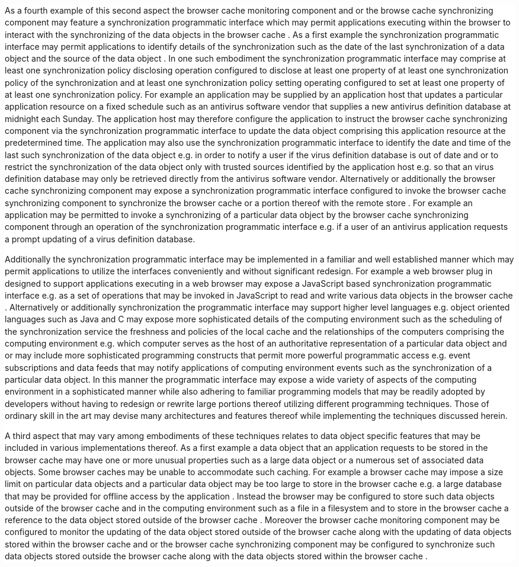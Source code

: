 As a fourth example of this second aspect the browser cache monitoring component and or the browse cache synchronizing component may feature a synchronization programmatic interface which may permit applications executing within the browser to interact with the synchronizing of the data objects in the browser cache . As a first example the synchronization programmatic interface may permit applications to identify details of the synchronization such as the date of the last synchronization of a data object and the source of the data object . In one such embodiment the synchronization programmatic interface may comprise at least one synchronization policy disclosing operation configured to disclose at least one property of at least one synchronization policy of the synchronization and at least one synchronization policy setting operating configured to set at least one property of at least one synchronization policy. For example an application may be supplied by an application host that updates a particular application resource on a fixed schedule such as an antivirus software vendor that supplies a new antivirus definition database at midnight each Sunday. The application host may therefore configure the application to instruct the browser cache synchronizing component via the synchronization programmatic interface to update the data object comprising this application resource at the predetermined time. The application may also use the synchronization programmatic interface to identify the date and time of the last such synchronization of the data object e.g. in order to notify a user if the virus definition database is out of date and or to restrict the synchronization of the data object only with trusted sources identified by the application host e.g. so that an virus definition database may only be retrieved directly from the antivirus software vendor. Alternatively or additionally the browser cache synchronizing component may expose a synchronization programmatic interface configured to invoke the browser cache synchronizing component to synchronize the browser cache or a portion thereof with the remote store . For example an application may be permitted to invoke a synchronizing of a particular data object by the browser cache synchronizing component through an operation of the synchronization programmatic interface e.g. if a user of an antivirus application requests a prompt updating of a virus definition database. 

Additionally the synchronization programmatic interface may be implemented in a familiar and well established manner which may permit applications to utilize the interfaces conveniently and without significant redesign. For example a web browser plug in designed to support applications executing in a web browser may expose a JavaScript based synchronization programmatic interface e.g. as a set of operations that may be invoked in JavaScript to read and write various data objects in the browser cache . Alternatively or additionally synchronization the programmatic interface may support higher level languages e.g. object oriented languages such as Java and C may expose more sophisticated details of the computing environment such as the scheduling of the synchronization service the freshness and policies of the local cache and the relationships of the computers comprising the computing environment e.g. which computer serves as the host of an authoritative representation of a particular data object and or may include more sophisticated programming constructs that permit more powerful programmatic access e.g. event subscriptions and data feeds that may notify applications of computing environment events such as the synchronization of a particular data object. In this manner the programmatic interface may expose a wide variety of aspects of the computing environment in a sophisticated manner while also adhering to familiar programming models that may be readily adopted by developers without having to redesign or rewrite large portions thereof utilizing different programming techniques. Those of ordinary skill in the art may devise many architectures and features thereof while implementing the techniques discussed herein.

A third aspect that may vary among embodiments of these techniques relates to data object specific features that may be included in various implementations thereof. As a first example a data object that an application requests to be stored in the browser cache may have one or more unusual properties such as a large data object or a numerous set of associated data objects. Some browser caches may be unable to accommodate such caching. For example a browser cache may impose a size limit on particular data objects and a particular data object may be too large to store in the browser cache e.g. a large database that may be provided for offline access by the application . Instead the browser may be configured to store such data objects outside of the browser cache and in the computing environment such as a file in a filesystem and to store in the browser cache a reference to the data object stored outside of the browser cache . Moreover the browser cache monitoring component may be configured to monitor the updating of the data object stored outside of the browser cache along with the updating of data objects stored within the browser cache and or the browser cache synchronizing component may be configured to synchronize such data objects stored outside the browser cache along with the data objects stored within the browser cache .
